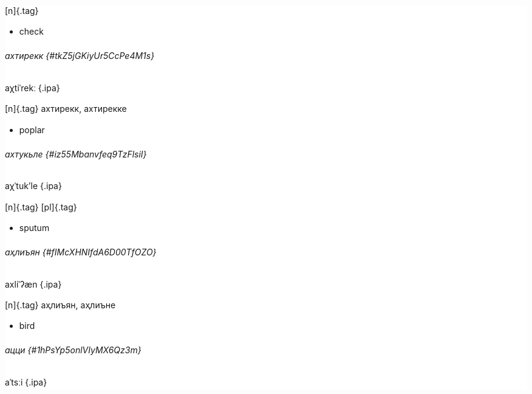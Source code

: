 </div>

[n]{.tag}

- check

</div>

<div class='word'>

<div class='title'>

###### ахтирекк {#tkZ5jGKiyUr5CcPe4M1s}

aχtiˈrekː {.ipa}

</div>

[n]{.tag} ахтирекк, ахтирекке

- poplar

</div>

<div class='word'>

<div class='title'>

###### ахтукьле {#iz55Mbanvfeq9TzFlsiI}

aχˈtukʼle {.ipa}

</div>

[n]{.tag} [pl]{.tag}

- sputum

</div>

<div class='word'>

<div class='title'>

###### аҳлиъян {#fIMcXHNIfdA6D00TfOZO}

axliˈʔæn {.ipa}

</div>

[n]{.tag} аҳлиъян, аҳлиъне

- bird

</div>

<div class='word'>

<div class='title'>

###### ацци {#1hPsYp5onlVIyMX6Qz3m}

aˈtsːi {.ipa}

</div>
